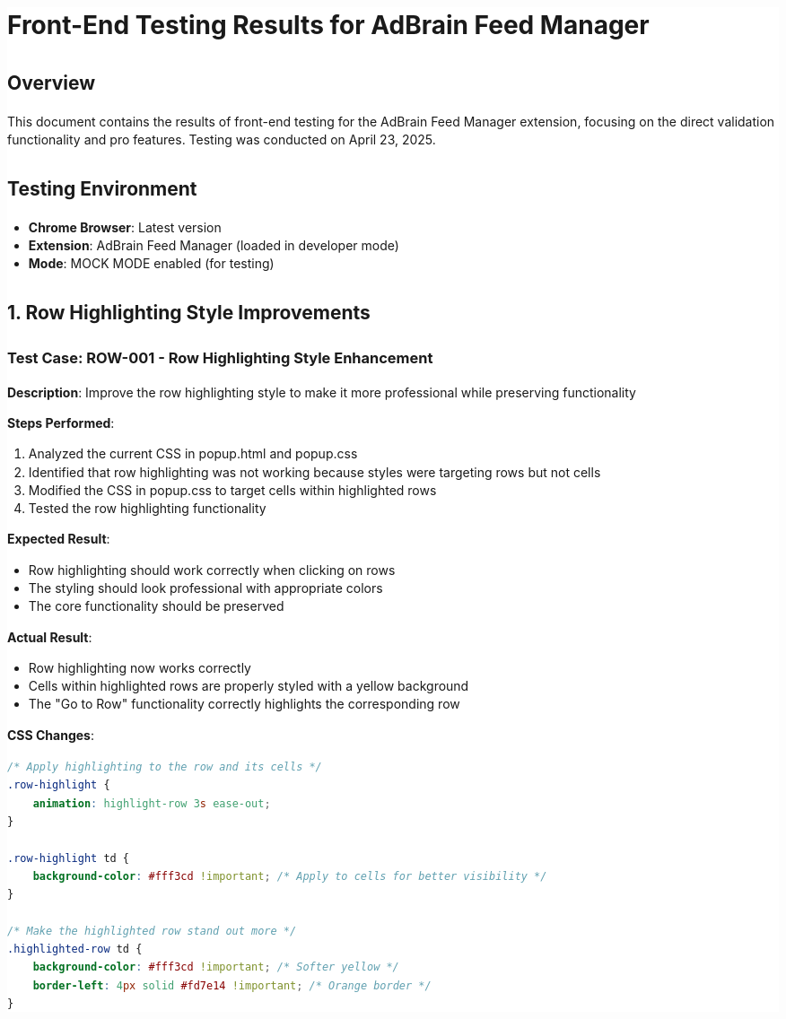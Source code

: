 # Front-End Testing Results for AdBrain Feed Manager

## Overview

This document contains the results of front-end testing for the AdBrain Feed Manager extension, focusing on the direct validation functionality and pro features. Testing was conducted on April 23, 2025.

## Testing Environment

- **Chrome Browser**: Latest version
- **Extension**: AdBrain Feed Manager (loaded in developer mode)
- **Mode**: MOCK MODE enabled (for testing)

## 1. Row Highlighting Style Improvements

### Test Case: ROW-001 - Row Highlighting Style Enhancement

**Description**: Improve the row highlighting style to make it more professional while preserving functionality

**Steps Performed**:
1. Analyzed the current CSS in popup.html and popup.css
2. Identified that row highlighting was not working because styles were targeting rows but not cells
3. Modified the CSS in popup.css to target cells within highlighted rows
4. Tested the row highlighting functionality

**Expected Result**:
- Row highlighting should work correctly when clicking on rows
- The styling should look professional with appropriate colors
- The core functionality should be preserved

**Actual Result**:
- Row highlighting now works correctly
- Cells within highlighted rows are properly styled with a yellow background
- The "Go to Row" functionality correctly highlights the corresponding row

**CSS Changes**:
```css
/* Apply highlighting to the row and its cells */
.row-highlight {
    animation: highlight-row 3s ease-out;
}

.row-highlight td {
    background-color: #fff3cd !important; /* Apply to cells for better visibility */
}

/* Make the highlighted row stand out more */
.highlighted-row td {
    background-color: #fff3cd !important; /* Softer yellow */
    border-left: 4px solid #fd7e14 !important; /* Orange border */
}
```
